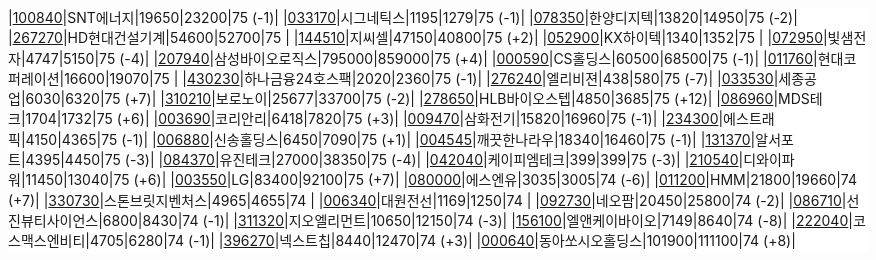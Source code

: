|[100840](https://finance.daum.net/quotes/A100840)|SNT에너지|19650|23200|75 (-1)|
|[033170](https://finance.daum.net/quotes/A033170)|시그네틱스|1195|1279|75 (-1)|
|[078350](https://finance.daum.net/quotes/A078350)|한양디지텍|13820|14950|75 (-2)|
|[267270](https://finance.daum.net/quotes/A267270)|HD현대건설기계|54600|52700|75 |
|[144510](https://finance.daum.net/quotes/A144510)|지씨셀|47150|40800|75 (+2)|
|[052900](https://finance.daum.net/quotes/A052900)|KX하이텍|1340|1352|75 |
|[072950](https://finance.daum.net/quotes/A072950)|빛샘전자|4747|5150|75 (-4)|
|[207940](https://finance.daum.net/quotes/A207940)|삼성바이오로직스|795000|859000|75 (+4)|
|[000590](https://finance.daum.net/quotes/A000590)|CS홀딩스|60500|68500|75 (-1)|
|[011760](https://finance.daum.net/quotes/A011760)|현대코퍼레이션|16600|19070|75 |
|[430230](https://finance.daum.net/quotes/A430230)|하나금융24호스팩|2020|2360|75 (-1)|
|[276240](https://finance.daum.net/quotes/A276240)|엘리비젼|438|580|75 (-7)|
|[033530](https://finance.daum.net/quotes/A033530)|세종공업|6030|6320|75 (+7)|
|[310210](https://finance.daum.net/quotes/A310210)|보로노이|25677|33700|75 (-2)|
|[278650](https://finance.daum.net/quotes/A278650)|HLB바이오스텝|4850|3685|75 (+12)|
|[086960](https://finance.daum.net/quotes/A086960)|MDS테크|1704|1732|75 (+6)|
|[003690](https://finance.daum.net/quotes/A003690)|코리안리|6418|7820|75 (+3)|
|[009470](https://finance.daum.net/quotes/A009470)|삼화전기|15820|16960|75 (-1)|
|[234300](https://finance.daum.net/quotes/A234300)|에스트래픽|4150|4365|75 (-1)|
|[006880](https://finance.daum.net/quotes/A006880)|신송홀딩스|6450|7090|75 (+1)|
|[004545](https://finance.daum.net/quotes/A004545)|깨끗한나라우|18340|16460|75 (-1)|
|[131370](https://finance.daum.net/quotes/A131370)|알서포트|4395|4450|75 (-3)|
|[084370](https://finance.daum.net/quotes/A084370)|유진테크|27000|38350|75 (-4)|
|[042040](https://finance.daum.net/quotes/A042040)|케이피엠테크|399|399|75 (-3)|
|[210540](https://finance.daum.net/quotes/A210540)|디와이파워|11450|13040|75 (+6)|
|[003550](https://finance.daum.net/quotes/A003550)|LG|83400|92100|75 (+7)|
|[080000](https://finance.daum.net/quotes/A080000)|에스엔유|3035|3005|74 (-6)|
|[011200](https://finance.daum.net/quotes/A011200)|HMM|21800|19660|74 (+7)|
|[330730](https://finance.daum.net/quotes/A330730)|스톤브릿지벤처스|4965|4655|74 |
|[006340](https://finance.daum.net/quotes/A006340)|대원전선|1169|1250|74 |
|[092730](https://finance.daum.net/quotes/A092730)|네오팜|20450|25800|74 (-2)|
|[086710](https://finance.daum.net/quotes/A086710)|선진뷰티사이언스|6800|8430|74 (-1)|
|[311320](https://finance.daum.net/quotes/A311320)|지오엘리먼트|10650|12150|74 (-3)|
|[156100](https://finance.daum.net/quotes/A156100)|엘앤케이바이오|7149|8640|74 (-8)|
|[222040](https://finance.daum.net/quotes/A222040)|코스맥스엔비티|4705|6280|74 (-1)|
|[396270](https://finance.daum.net/quotes/A396270)|넥스트칩|8440|12470|74 (+3)|
|[000640](https://finance.daum.net/quotes/A000640)|동아쏘시오홀딩스|101900|111100|74 (+8)|